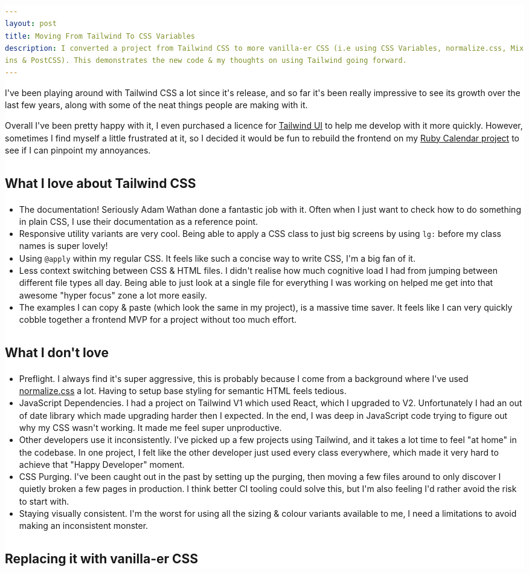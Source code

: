 ```yaml
---
layout: post
title: Moving From Tailwind To CSS Variables
description: I converted a project from Tailwind CSS to more vanilla-er CSS (i.e using CSS Variables, normalize.css, Mixins & PostCSS). This demonstrates the new code & my thoughts on using Tailwind going forward.
---
```


I've been playing around with Tailwind CSS a lot since it's release, and so far it's been really impressive to see its growth over the last few years, along with some of the neat things people are making with it.

Overall I've been pretty happy with it, I even purchased a licence for [Tailwind UI](https://tailwindui.com/) to help me develop with it more quickly. However, sometimes I find myself a little frustrated at it, so I decided it would be fun to rebuild the frontend on my [Ruby Calendar project](https://ruby-meetup-calendar.mikerogers.io/) to see if I can pinpoint my annoyances.

## What I love about Tailwind CSS

- The documentation! Seriously Adam Wathan done a fantastic job with it. Often when I just want to check how to do something in plain CSS, I use their documentation as a reference point.
- Responsive utility variants are very cool. Being able to apply a CSS class to just big screens by using `lg:` before my class names is super lovely!
- Using `@apply` within my regular CSS. It feels like such a concise way to write CSS, I'm a big fan of it.
- Less context switching between CSS & HTML files. I didn't realise how much cognitive load I had from jumping between different file types all day. Being able to just look at a single file for everything I was working on helped me get into that awesome "hyper focus" zone a lot more easily.
- The examples I can copy & paste (which look the same in my project), is a massive time saver. It feels like I can very quickly cobble together a frontend MVP for a project without too much effort.

## What I don't love

- Preflight. I always find it's super aggressive, this is probably because I come from a background where I've used [normalize.css](https://necolas.github.io/normalize.css/) a lot. Having to setup base styling for semantic HTML feels tedious.
- JavaScript Dependencies. I had a project on Tailwind V1 which used React, which I upgraded to V2. Unfortunately I had an out of date library which made upgrading harder then I expected. In the end, I was deep in JavaScript code trying to figure out why my CSS wasn't working. It made me feel super unproductive.
- Other developers use it inconsistently. I've picked up a few projects using Tailwind, and it takes a lot time to feel "at home" in the codebase. In one project, I felt like the other developer just used every class everywhere, which made it very hard to achieve that "Happy Developer" moment.
- CSS Purging. I've been caught out in the past by setting up the purging, then moving a few files around to only discover I quietly broken a few pages in production. I think better CI tooling could solve this, but I'm also feeling I'd rather avoid the risk to start with.
- Staying visually consistent. I'm the worst for using all the sizing & colour variants available to me, I need a limitations to avoid making an inconsistent monster.

## Replacing it with vanilla-er CSS
